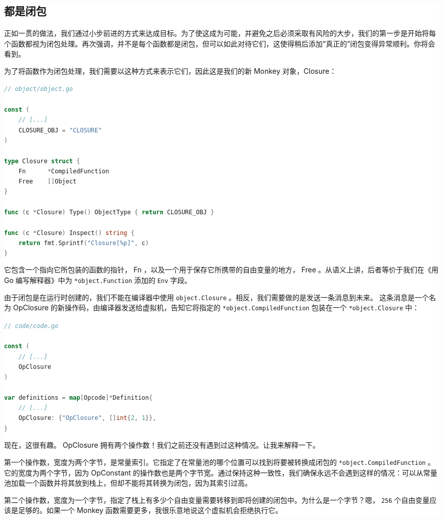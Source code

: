 ## 都是闭包

正如一贯的做法，我们通过小步前进的方式来达成目标。为了使这成为可能，并避免之后必须采取有风险的大步，我们的第一步是开始将每个函数都视为闭包处理。再次强调，并不是每个函数都是闭包，但可以如此对待它们，这使得稍后添加“真正的”闭包变得异常顺利。你将会看到。

为了将函数作为闭包处理，我们需要以这种方式来表示它们，因此这是我们的新 Monkey 对象，Closure：

```Go
// object/object.go

const (
    // [...]
    CLOSURE_OBJ = "CLOSURE"
)

type Closure struct {
    Fn      *CompiledFunction
    Free    []Object
}

func (c *Closure) Type() ObjectType { return CLOSURE_OBJ }

func (c *Closure) Inspect() string {
    return fmt.Sprintf("Closure[%p]", c)
}
```

它包含一个指向它所包装的函数的指针， Fn ，以及一个用于保存它所携带的自由变量的地方， Free 。从语义上讲，后者等价于我们在《用 Go 编写解释器》中为 `*object.Function` 添加的 `Env` 字段。

由于闭包是在运行时创建的，我们不能在编译器中使用 `object.Closure` 。相反，我们需要做的是发送一条消息到未来。
这条消息是一个名为 OpClosure 的新操作码，由编译器发送给虚拟机，告知它将指定的 `*object.CompiledFunction` 包装在一个 `*object.Closure` 中：

```Go
// code/code.go

const (
    // [...]
    OpClosure
)

var definitions = map[Opcode]*Definition{
    // [...]
    OpClosure: {"OpClosure", []int{2, 1}},
}
```

现在，这很有趣。 OpClosure 拥有两个操作数！我们之前还没有遇到过这种情况。让我来解释一下。

第一个操作数，宽度为两个字节，是常量索引。它指定了在常量池的哪个位置可以找到将要被转换成闭包的 `*object.CompiledFunction` 。它的宽度为两个字节，因为 OpConstant 的操作数也是两个字节宽。通过保持这种一致性，我们确保永远不会遇到这样的情况：可以从常量池加载一个函数并将其放到栈上，但却不能将其转换为闭包，因为其索引过高。

第二个操作数，宽度为一个字节，指定了栈上有多少个自由变量需要转移到即将创建的闭包中。为什么是一个字节？嗯， `256` 个自由变量应该是足够的。如果一个 Monkey 函数需要更多，我很乐意地说这个虚拟机会拒绝执行它。
